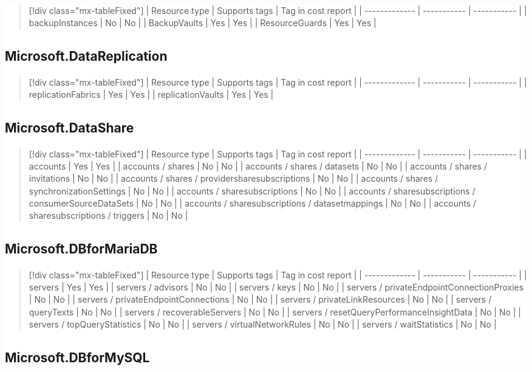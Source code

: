 > [!div class="mx-tableFixed"]
> | Resource type | Supports tags | Tag in cost report |
> | ------------- | ----------- | ----------- |
> | backupInstances | No | No |
> | BackupVaults | Yes | Yes |
> | ResourceGuards | Yes | Yes |

## Microsoft.DataReplication

> [!div class="mx-tableFixed"]
> | Resource type | Supports tags | Tag in cost report |
> | ------------- | ----------- | ----------- |
> | replicationFabrics | Yes | Yes |
> | replicationVaults | Yes | Yes |

## Microsoft.DataShare

> [!div class="mx-tableFixed"]
> | Resource type | Supports tags | Tag in cost report |
> | ------------- | ----------- | ----------- |
> | accounts | Yes | Yes |
> | accounts / shares | No | No |
> | accounts / shares / datasets | No | No |
> | accounts / shares / invitations | No | No |
> | accounts / shares / providersharesubscriptions | No | No |
> | accounts / shares / synchronizationSettings | No | No |
> | accounts / sharesubscriptions | No | No |
> | accounts / sharesubscriptions / consumerSourceDataSets | No | No |
> | accounts / sharesubscriptions / datasetmappings | No | No |
> | accounts / sharesubscriptions / triggers | No | No |

## Microsoft.DBforMariaDB

> [!div class="mx-tableFixed"]
> | Resource type | Supports tags | Tag in cost report |
> | ------------- | ----------- | ----------- |
> | servers | Yes | Yes |
> | servers / advisors | No | No |
> | servers / keys | No | No |
> | servers / privateEndpointConnectionProxies | No | No |
> | servers / privateEndpointConnections | No | No |
> | servers / privateLinkResources | No | No |
> | servers / queryTexts | No | No |
> | servers / recoverableServers | No | No |
> | servers / resetQueryPerformanceInsightData | No | No |
> | servers / topQueryStatistics | No | No |
> | servers / virtualNetworkRules | No | No |
> | servers / waitStatistics | No | No |

## Microsoft.DBforMySQL
